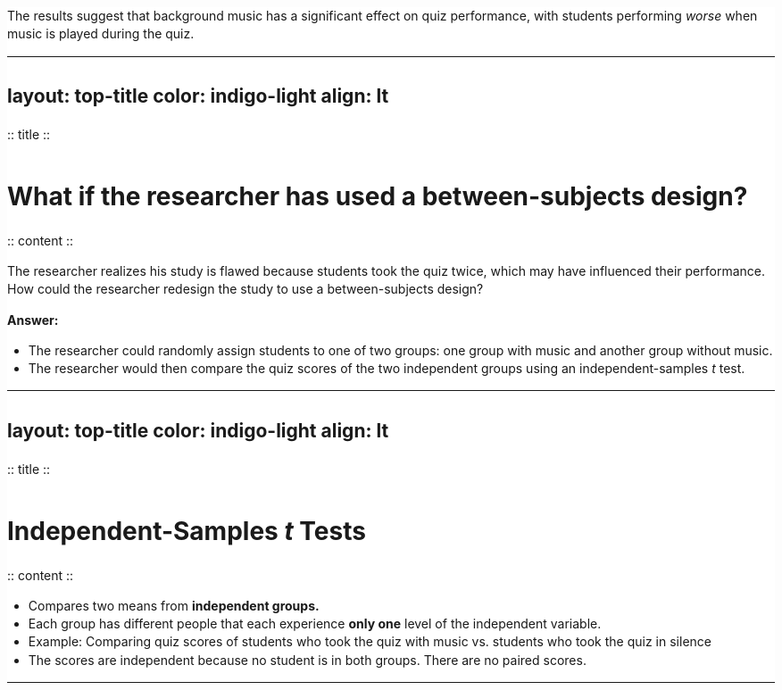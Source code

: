   The results suggest that background music has a significant effect on quiz performance, with students performing *worse* when music is played during the quiz.
</div>
</div>

</p>


---
layout: top-title
color: indigo-light
align: lt
---

:: title ::
# What if the researcher has used a between-subjects design? 

:: content ::

<div class="mt-0 w-full flex justify-center">
<div class="bg-green-100 border-1 border-green-300 rounded-lg shadow-md p-2 transform">
The researcher realizes his study is flawed because students took the quiz twice, which may have influenced their performance. How could the researcher redesign the study to use a between-subjects design?
</div>
</div>

<p v-click>

**Answer:**
- The researcher could randomly assign students to one of two groups: one group with music and another group without music. 
- The researcher would then compare the quiz scores of the two independent groups using an independent-samples *t* test.

</p>

---
layout: top-title
color: indigo-light
align: lt
---

:: title ::
# Independent-Samples *t* Tests

:: content ::
- Compares two means from **independent groups.**  
- Each group has different people that each experience **only one** level of the independent variable.  
- Example: Comparing quiz scores of students who took the quiz with music vs. students who took the quiz in silence  
- The scores are independent because no student is in both groups. There are no paired scores.

---